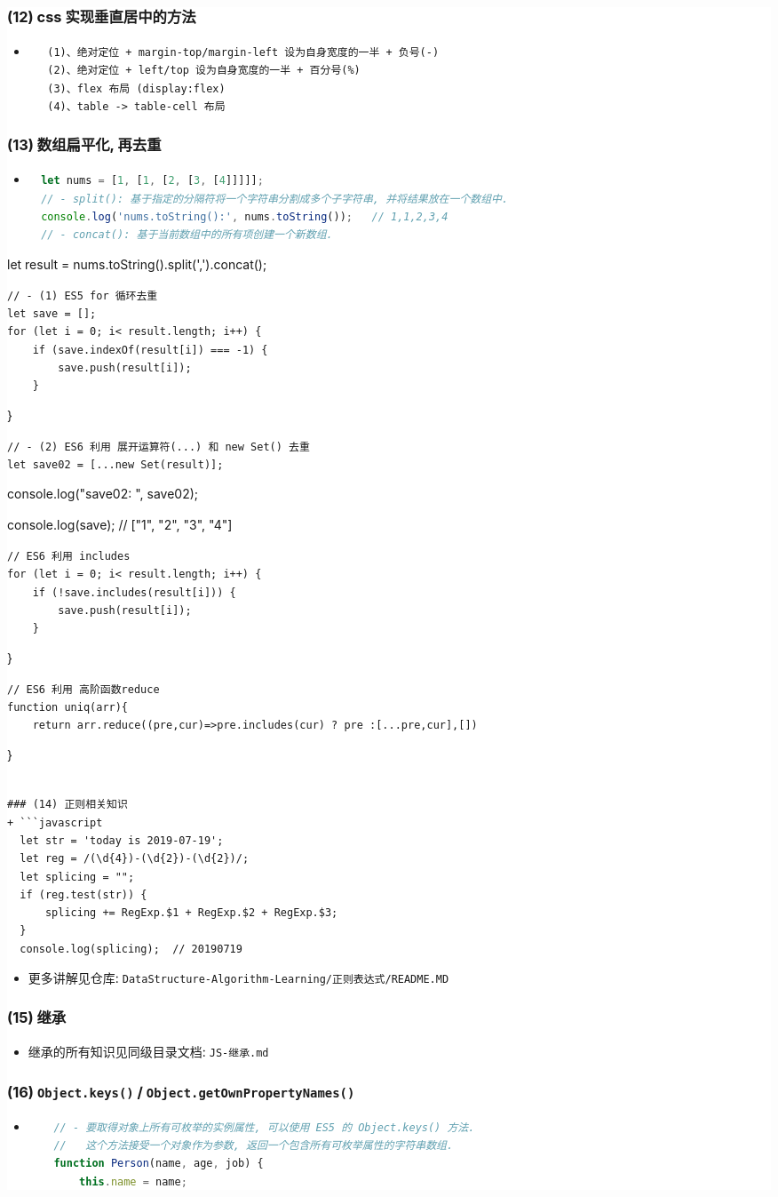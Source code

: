 ### (12) css 实现垂直居中的方法
+ ```base
     (1)、绝对定位 + margin-top/margin-left 设为自身宽度的一半 + 负号(-)
     (2)、绝对定位 + left/top 设为自身宽度的一半 + 百分号(%)
     (3)、flex 布局 (display:flex)
     (4)、table -> table-cell 布局
  ```
  
### (13) 数组扁平化, 再去重
+ ```javascript
    let nums = [1, [1, [2, [3, [4]]]]];
    // - split(): 基于指定的分隔符将一个字符串分割成多个子字符串, 并将结果放在一个数组中. 
    console.log('nums.toString():', nums.toString());   // 1,1,2,3,4
    // - concat(): 基于当前数组中的所有项创建一个新数组.
let result = nums.toString().split(',').concat();
    
    // - (1) ES5 for 循环去重
    let save = [];
    for (let i = 0; i< result.length; i++) {
        if (save.indexOf(result[i]) === -1) {
            save.push(result[i]);
        }
}
    
    // - (2) ES6 利用 展开运算符(...) 和 new Set() 去重
    let save02 = [...new Set(result)];
console.log("save02: ", save02);
    
console.log(save);  // ["1", "2", "3", "4"]
    
    // ES6 利用 includes
    for (let i = 0; i< result.length; i++) {
        if (!save.includes(result[i])) {
            save.push(result[i]);
        }
}
    
    // ES6 利用 高阶函数reduce
    function uniq(arr){
        return arr.reduce((pre,cur)=>pre.includes(cur) ? pre :[...pre,cur],[])
  }         
  ```

### (14) 正则相关知识
+ ```javascript
    let str = 'today is 2019-07-19';
    let reg = /(\d{4})-(\d{2})-(\d{2})/;
    let splicing = "";
    if (reg.test(str)) {
        splicing += RegExp.$1 + RegExp.$2 + RegExp.$3;
    }
    console.log(splicing);  // 20190719
  ```
+ 更多讲解见仓库: `DataStructure-Algorithm-Learning/正则表达式/README.MD`

### (15) 继承
- 继承的所有知识见同级目录文档: `JS-继承.md` 
### (16) `Object.keys()` / `Object.getOwnPropertyNames()`
- ```javascript
      // - 要取得对象上所有可枚举的实例属性, 可以使用 ES5 的 Object.keys() 方法. 
      //   这个方法接受一个对象作为参数, 返回一个包含所有可枚举属性的字符串数组. 
      function Person(name, age, job) {
          this.name = name;
  ```